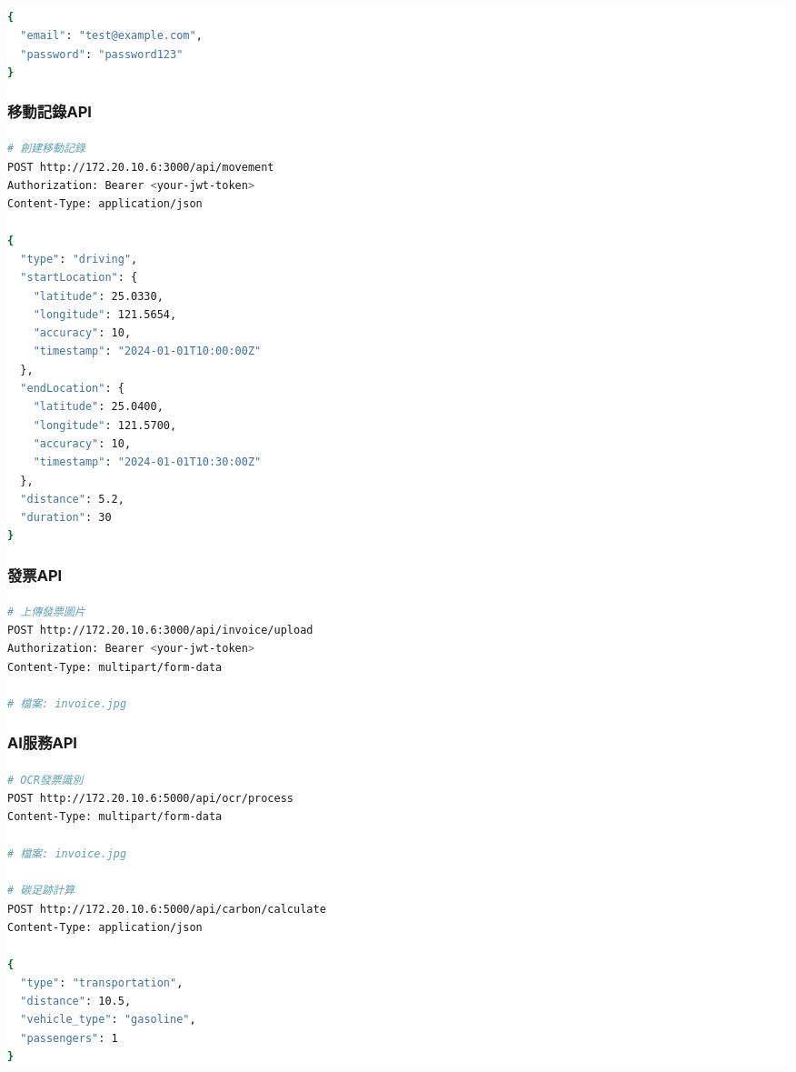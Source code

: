 ```bash
{
  "email": "test@example.com",
  "password": "password123"
}
```

### 移動記錄API
```bash
# 創建移動記錄
POST http://172.20.10.6:3000/api/movement
Authorization: Bearer <your-jwt-token>
Content-Type: application/json

{
  "type": "driving",
  "startLocation": {
    "latitude": 25.0330,
    "longitude": 121.5654,
    "accuracy": 10,
    "timestamp": "2024-01-01T10:00:00Z"
  },
  "endLocation": {
    "latitude": 25.0400,
    "longitude": 121.5700,
    "accuracy": 10,
    "timestamp": "2024-01-01T10:30:00Z"
  },
  "distance": 5.2,
  "duration": 30
}
```

### 發票API
```bash
# 上傳發票圖片
POST http://172.20.10.6:3000/api/invoice/upload
Authorization: Bearer <your-jwt-token>
Content-Type: multipart/form-data

# 檔案: invoice.jpg
```

### AI服務API
```bash
# OCR發票識別
POST http://172.20.10.6:5000/api/ocr/process
Content-Type: multipart/form-data

# 檔案: invoice.jpg

# 碳足跡計算
POST http://172.20.10.6:5000/api/carbon/calculate
Content-Type: application/json

{
  "type": "transportation",
  "distance": 10.5,
  "vehicle_type": "gasoline",
  "passengers": 1
}
```
